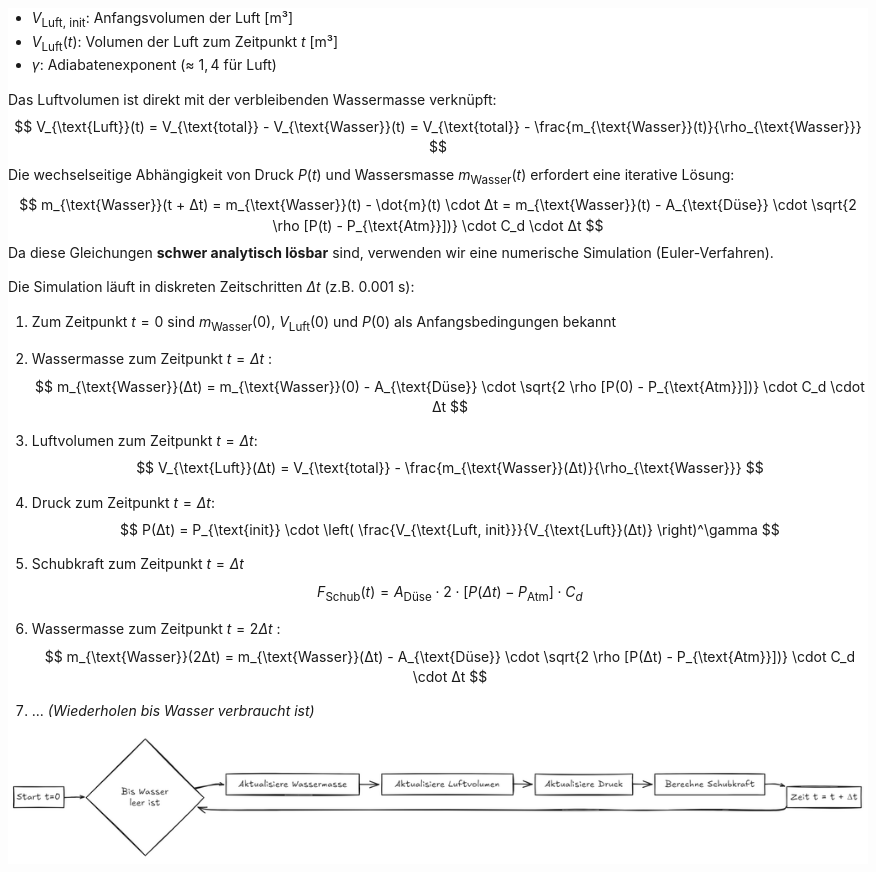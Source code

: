 * $V_{\text{Luft, init}}$: Anfangsvolumen der Luft \[m³]
* $V_{\text{Luft}}(t)$: Volumen der Luft zum Zeitpunkt $t$ \[m³]
* $\gamma$: Adiabatenexponent (≈ $1{,}4$ für Luft)

Das Luftvolumen ist direkt mit der verbleibenden Wassermasse verknüpft:
$$
V_{\text{Luft}}(t) = V_{\text{total}} - V_{\text{Wasser}}(t) = V_{\text{total}} - \frac{m_{\text{Wasser}}(t)}{\rho_{\text{Wasser}}}
$$
Die wechselseitige Abhängigkeit von Druck $P(t)$ und Wassersmasse $m_{\text{Wasser}}(t)$ erfordert eine iterative Lösung:
$$
m_{\text{Wasser}}(t + Δt) = m_{\text{Wasser}}(t) - \dot{m}(t) \cdot Δt = m_{\text{Wasser}}(t) - A_{\text{Düse}} \cdot \sqrt{2 \rho [P(t) - P_{\text{Atm}}])} \cdot C_d \cdot Δt
$$
Da diese Gleichungen **schwer analytisch lösbar** sind, verwenden wir eine numerische Simulation (Euler-Verfahren).

Die Simulation läuft in diskreten Zeitschritten $Δt$ (z.B. 0.001 s):

1. Zum Zeitpunkt $t = 0$ sind $m_{\text{Wasser}}(0)$, $V_{\text{Luft}}(0)$ und $P(0)$ als Anfangsbedingungen bekannt

2. Wassermasse zum Zeitpunkt $t = Δt$ :
   $$
   m_{\text{Wasser}}(Δt) = m_{\text{Wasser}}(0) - A_{\text{Düse}} \cdot \sqrt{2 \rho [P(0) - P_{\text{Atm}}])} \cdot C_d \cdot Δt
   $$

3. Luftvolumen zum Zeitpunkt $t = Δt$:
   $$
   V_{\text{Luft}}(Δt) = V_{\text{total}} - \frac{m_{\text{Wasser}}(Δt)}{\rho_{\text{Wasser}}}
   $$

4. Druck zum Zeitpunkt $t = Δt$:
   $$
   P(Δt) = P_{\text{init}} \cdot \left( \frac{V_{\text{Luft, init}}}{V_{\text{Luft}}(Δt)} \right)^\gamma
   $$

5. Schubkraft zum Zeitpunkt $t = Δt$
   $$
   F_{\text{Schub}}(t) = A_{\text{Düse}} \cdot 2 \cdot [P(Δt) - P_{\text{Atm}}] \cdot C_d
   $$

6. Wassermasse zum Zeitpunkt $t = 2Δt$ :
   $$
   m_{\text{Wasser}}(2Δt) = m_{\text{Wasser}}(Δt) - A_{\text{Düse}} \cdot \sqrt{2 \rho [P(Δt) - P_{\text{Atm}}])} \cdot C_d \cdot Δt
   $$

7. ... *(Wiederholen bis Wasser verbraucht ist)*

![image-20250612144241687](assets/image-20250612144241687.png)

